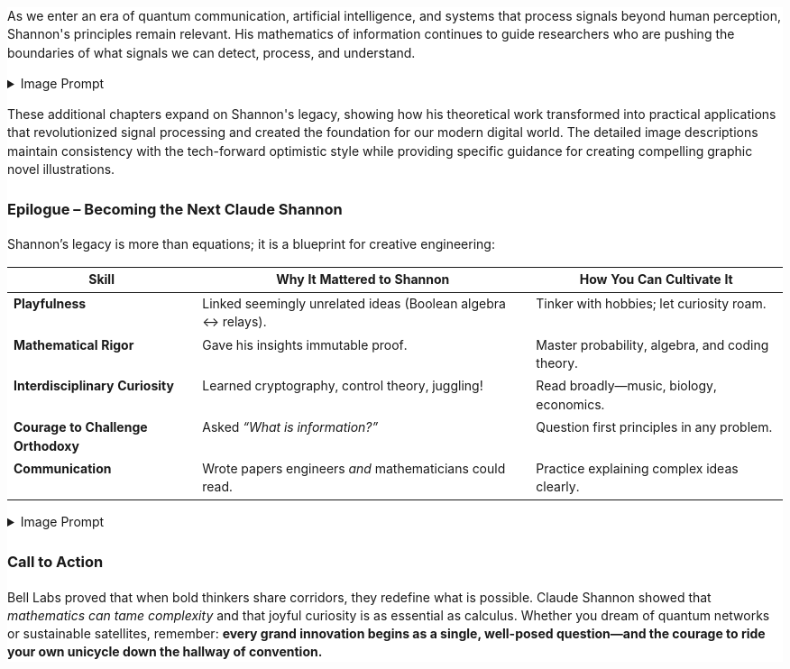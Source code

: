As we enter an era of quantum communication, artificial intelligence, and systems that process signals beyond human perception, Shannon's principles remain relevant. His mathematics of information continues to guide researchers who are pushing the boundaries of what signals we can detect, process, and understand.

<details><summary>Image Prompt</summary></details>

These additional chapters expand on Shannon's legacy, showing how his theoretical work transformed into practical applications that revolutionized signal processing and created the foundation for our modern digital world. The detailed image descriptions maintain consistency with the tech-forward optimistic style while providing specific guidance for creating compelling graphic novel illustrations.


### Epilogue – Becoming the Next Claude Shannon

Shannon’s legacy is more than equations; it is a blueprint for creative engineering:

| Skill                              | Why It Mattered to Shannon                                   | How You Can Cultivate It                        |
| ---------------------------------- | ------------------------------------------------------------ | ----------------------------------------------- |
| **Playfulness**                    | Linked seemingly unrelated ideas (Boolean algebra ↔ relays). | Tinker with hobbies; let curiosity roam.        |
| **Mathematical Rigor**             | Gave his insights immutable proof.                           | Master probability, algebra, and coding theory. |
| **Interdisciplinary Curiosity**    | Learned cryptography, control theory, juggling!              | Read broadly—music, biology, economics.         |
| **Courage to Challenge Orthodoxy** | Asked *“What *is* information?”*                             | Question first principles in any problem.       |
| **Communication**                  | Wrote papers engineers *and* mathematicians could read.      | Practice explaining complex ideas clearly.      |

<details><summary>Image Prompt</summary></details>

### Call to Action

Bell Labs proved that when bold thinkers share corridors, they redefine what is possible. Claude Shannon showed that *mathematics can tame complexity* and that joyful curiosity is as essential as calculus. Whether you dream of quantum networks or sustainable satellites, remember: **every grand innovation begins as a single, well-posed question—and the courage to ride your own unicycle down the hallway of convention.**
